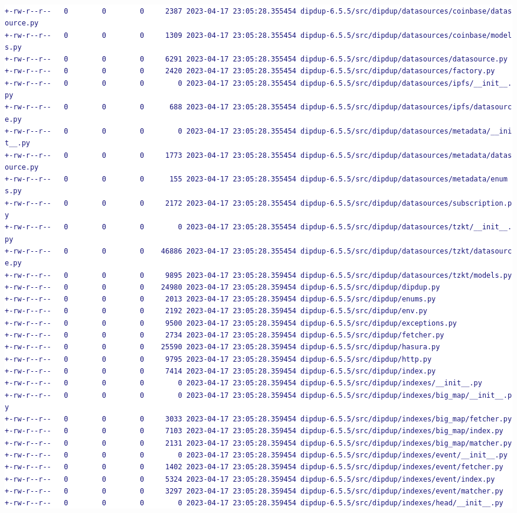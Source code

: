 ```diff
+-rw-r--r--   0        0        0     2387 2023-04-17 23:05:28.355454 dipdup-6.5.5/src/dipdup/datasources/coinbase/datasource.py
+-rw-r--r--   0        0        0     1309 2023-04-17 23:05:28.355454 dipdup-6.5.5/src/dipdup/datasources/coinbase/models.py
+-rw-r--r--   0        0        0     6291 2023-04-17 23:05:28.355454 dipdup-6.5.5/src/dipdup/datasources/datasource.py
+-rw-r--r--   0        0        0     2420 2023-04-17 23:05:28.355454 dipdup-6.5.5/src/dipdup/datasources/factory.py
+-rw-r--r--   0        0        0        0 2023-04-17 23:05:28.355454 dipdup-6.5.5/src/dipdup/datasources/ipfs/__init__.py
+-rw-r--r--   0        0        0      688 2023-04-17 23:05:28.355454 dipdup-6.5.5/src/dipdup/datasources/ipfs/datasource.py
+-rw-r--r--   0        0        0        0 2023-04-17 23:05:28.355454 dipdup-6.5.5/src/dipdup/datasources/metadata/__init__.py
+-rw-r--r--   0        0        0     1773 2023-04-17 23:05:28.355454 dipdup-6.5.5/src/dipdup/datasources/metadata/datasource.py
+-rw-r--r--   0        0        0      155 2023-04-17 23:05:28.355454 dipdup-6.5.5/src/dipdup/datasources/metadata/enums.py
+-rw-r--r--   0        0        0     2172 2023-04-17 23:05:28.355454 dipdup-6.5.5/src/dipdup/datasources/subscription.py
+-rw-r--r--   0        0        0        0 2023-04-17 23:05:28.355454 dipdup-6.5.5/src/dipdup/datasources/tzkt/__init__.py
+-rw-r--r--   0        0        0    46886 2023-04-17 23:05:28.355454 dipdup-6.5.5/src/dipdup/datasources/tzkt/datasource.py
+-rw-r--r--   0        0        0     9895 2023-04-17 23:05:28.359454 dipdup-6.5.5/src/dipdup/datasources/tzkt/models.py
+-rw-r--r--   0        0        0    24980 2023-04-17 23:05:28.359454 dipdup-6.5.5/src/dipdup/dipdup.py
+-rw-r--r--   0        0        0     2013 2023-04-17 23:05:28.359454 dipdup-6.5.5/src/dipdup/enums.py
+-rw-r--r--   0        0        0     2192 2023-04-17 23:05:28.359454 dipdup-6.5.5/src/dipdup/env.py
+-rw-r--r--   0        0        0     9500 2023-04-17 23:05:28.359454 dipdup-6.5.5/src/dipdup/exceptions.py
+-rw-r--r--   0        0        0     2734 2023-04-17 23:05:28.359454 dipdup-6.5.5/src/dipdup/fetcher.py
+-rw-r--r--   0        0        0    25590 2023-04-17 23:05:28.359454 dipdup-6.5.5/src/dipdup/hasura.py
+-rw-r--r--   0        0        0     9795 2023-04-17 23:05:28.359454 dipdup-6.5.5/src/dipdup/http.py
+-rw-r--r--   0        0        0     7414 2023-04-17 23:05:28.359454 dipdup-6.5.5/src/dipdup/index.py
+-rw-r--r--   0        0        0        0 2023-04-17 23:05:28.359454 dipdup-6.5.5/src/dipdup/indexes/__init__.py
+-rw-r--r--   0        0        0        0 2023-04-17 23:05:28.359454 dipdup-6.5.5/src/dipdup/indexes/big_map/__init__.py
+-rw-r--r--   0        0        0     3033 2023-04-17 23:05:28.359454 dipdup-6.5.5/src/dipdup/indexes/big_map/fetcher.py
+-rw-r--r--   0        0        0     7103 2023-04-17 23:05:28.359454 dipdup-6.5.5/src/dipdup/indexes/big_map/index.py
+-rw-r--r--   0        0        0     2131 2023-04-17 23:05:28.359454 dipdup-6.5.5/src/dipdup/indexes/big_map/matcher.py
+-rw-r--r--   0        0        0        0 2023-04-17 23:05:28.359454 dipdup-6.5.5/src/dipdup/indexes/event/__init__.py
+-rw-r--r--   0        0        0     1402 2023-04-17 23:05:28.359454 dipdup-6.5.5/src/dipdup/indexes/event/fetcher.py
+-rw-r--r--   0        0        0     5324 2023-04-17 23:05:28.359454 dipdup-6.5.5/src/dipdup/indexes/event/index.py
+-rw-r--r--   0        0        0     3297 2023-04-17 23:05:28.359454 dipdup-6.5.5/src/dipdup/indexes/event/matcher.py
+-rw-r--r--   0        0        0        0 2023-04-17 23:05:28.359454 dipdup-6.5.5/src/dipdup/indexes/head/__init__.py
```